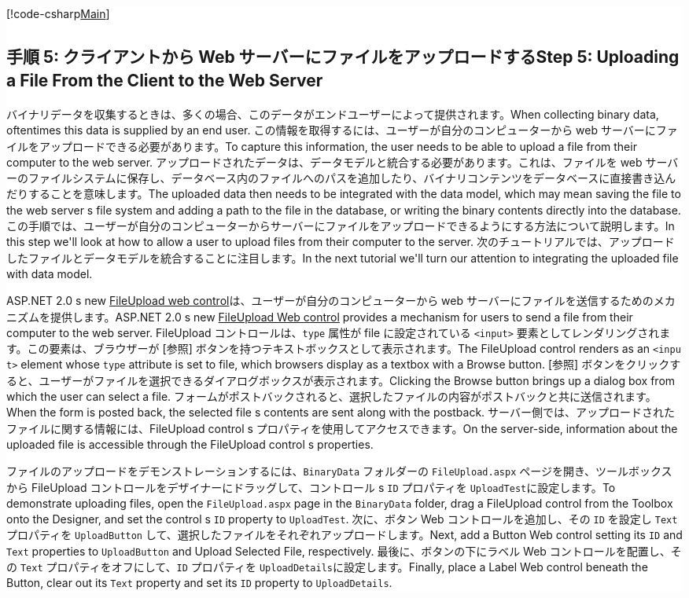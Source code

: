 [!code-csharp[Main](uploading-files-cs/samples/sample4.cs)]

## <a name="step-5-uploading-a-file-from-the-client-to-the-web-server"></a><span data-ttu-id="ff92c-250">手順 5: クライアントから Web サーバーにファイルをアップロードする</span><span class="sxs-lookup"><span data-stu-id="ff92c-250">Step 5: Uploading a File From the Client to the Web Server</span></span>

<span data-ttu-id="ff92c-251">バイナリデータを収集するときは、多くの場合、このデータがエンドユーザーによって提供されます。</span><span class="sxs-lookup"><span data-stu-id="ff92c-251">When collecting binary data, oftentimes this data is supplied by an end user.</span></span> <span data-ttu-id="ff92c-252">この情報を取得するには、ユーザーが自分のコンピューターから web サーバーにファイルをアップロードできる必要があります。</span><span class="sxs-lookup"><span data-stu-id="ff92c-252">To capture this information, the user needs to be able to upload a file from their computer to the web server.</span></span> <span data-ttu-id="ff92c-253">アップロードされたデータは、データモデルと統合する必要があります。これは、ファイルを web サーバーのファイルシステムに保存し、データベース内のファイルへのパスを追加したり、バイナリコンテンツをデータベースに直接書き込んだりすることを意味します。</span><span class="sxs-lookup"><span data-stu-id="ff92c-253">The uploaded data then needs to be integrated with the data model, which may mean saving the file to the web server s file system and adding a path to the file in the database, or writing the binary contents directly into the database.</span></span> <span data-ttu-id="ff92c-254">この手順では、ユーザーが自分のコンピューターからサーバーにファイルをアップロードできるようにする方法について説明します。</span><span class="sxs-lookup"><span data-stu-id="ff92c-254">In this step we'll look at how to allow a user to upload files from their computer to the server.</span></span> <span data-ttu-id="ff92c-255">次のチュートリアルでは、アップロードしたファイルとデータモデルを統合することに注目します。</span><span class="sxs-lookup"><span data-stu-id="ff92c-255">In the next tutorial we'll turn our attention to integrating the uploaded file with data model.</span></span>

<span data-ttu-id="ff92c-256">ASP.NET 2.0 s new [FileUpload web control](https://msdn.microsoft.com/library/ms227677(VS.80).aspx)は、ユーザーが自分のコンピューターから web サーバーにファイルを送信するためのメカニズムを提供します。</span><span class="sxs-lookup"><span data-stu-id="ff92c-256">ASP.NET 2.0 s new [FileUpload Web control](https://msdn.microsoft.com/library/ms227677(VS.80).aspx) provides a mechanism for users to send a file from their computer to the web server.</span></span> <span data-ttu-id="ff92c-257">FileUpload コントロールは、`type` 属性が file に設定されている `<input>` 要素としてレンダリングされます。この要素は、ブラウザーが [参照] ボタンを持つテキストボックスとして表示されます。</span><span class="sxs-lookup"><span data-stu-id="ff92c-257">The FileUpload control renders as an `<input>` element whose `type` attribute is set to file, which browsers display as a textbox with a Browse button.</span></span> <span data-ttu-id="ff92c-258">[参照] ボタンをクリックすると、ユーザーがファイルを選択できるダイアログボックスが表示されます。</span><span class="sxs-lookup"><span data-stu-id="ff92c-258">Clicking the Browse button brings up a dialog box from which the user can select a file.</span></span> <span data-ttu-id="ff92c-259">フォームがポストバックされると、選択したファイルの内容がポストバックと共に送信されます。</span><span class="sxs-lookup"><span data-stu-id="ff92c-259">When the form is posted back, the selected file s contents are sent along with the postback.</span></span> <span data-ttu-id="ff92c-260">サーバー側では、アップロードされたファイルに関する情報には、FileUpload control s プロパティを使用してアクセスできます。</span><span class="sxs-lookup"><span data-stu-id="ff92c-260">On the server-side, information about the uploaded file is accessible through the FileUpload control s properties.</span></span>

<span data-ttu-id="ff92c-261">ファイルのアップロードをデモンストレーションするには、`BinaryData` フォルダーの `FileUpload.aspx` ページを開き、ツールボックス から FileUpload コントロールをデザイナーにドラッグして、コントロール s `ID` プロパティを `UploadTest`に設定します。</span><span class="sxs-lookup"><span data-stu-id="ff92c-261">To demonstrate uploading files, open the `FileUpload.aspx` page in the `BinaryData` folder, drag a FileUpload control from the Toolbox onto the Designer, and set the control s `ID` property to `UploadTest`.</span></span> <span data-ttu-id="ff92c-262">次に、ボタン Web コントロールを追加し、その `ID` を設定し `Text` プロパティを `UploadButton` して、選択したファイルをそれぞれアップロードします。</span><span class="sxs-lookup"><span data-stu-id="ff92c-262">Next, add a Button Web control setting its `ID` and `Text` properties to `UploadButton` and Upload Selected File, respectively.</span></span> <span data-ttu-id="ff92c-263">最後に、ボタンの下にラベル Web コントロールを配置し、その `Text` プロパティをオフにして、`ID` プロパティを `UploadDetails`に設定します。</span><span class="sxs-lookup"><span data-stu-id="ff92c-263">Finally, place a Label Web control beneath the Button, clear out its `Text` property and set its `ID` property to `UploadDetails`.</span></span>
